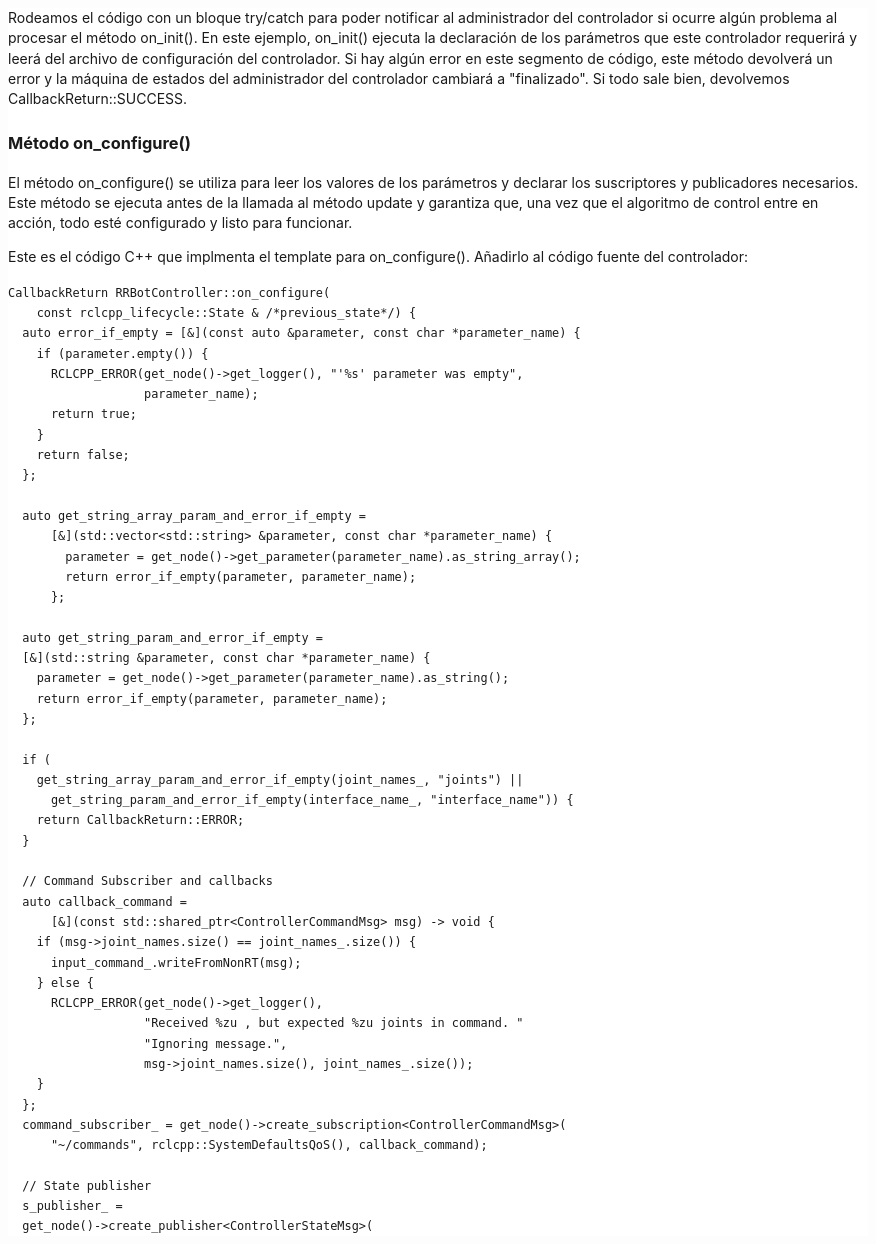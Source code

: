 Rodeamos el código con un bloque try/catch para poder notificar al administrador del controlador si ocurre algún problema al procesar el método on_init(). En este ejemplo, on_init() ejecuta la declaración de los parámetros que este controlador requerirá y leerá del archivo de configuración del controlador. Si hay algún error en este segmento de código, este método devolverá un error y la máquina de estados del administrador del controlador cambiará a "finalizado".
Si todo sale bien, devolvemos CallbackReturn::SUCCESS.

### Método on_configure() 

El método on_configure() se utiliza para leer los valores de los parámetros y declarar los suscriptores y publicadores necesarios. Este método se ejecuta antes de la llamada al método update y garantiza que, una vez que el algoritmo de control entre en acción, todo esté configurado y listo para funcionar.

Este es el código C++ que implmenta el template para on_configure(). Añadirlo al código fuente del controlador:
```
CallbackReturn RRBotController::on_configure(
    const rclcpp_lifecycle::State & /*previous_state*/) {
  auto error_if_empty = [&](const auto &parameter, const char *parameter_name) {
    if (parameter.empty()) {
      RCLCPP_ERROR(get_node()->get_logger(), "'%s' parameter was empty",
                   parameter_name);
      return true;
    }
    return false;
  };

  auto get_string_array_param_and_error_if_empty =
      [&](std::vector<std::string> &parameter, const char *parameter_name) {
        parameter = get_node()->get_parameter(parameter_name).as_string_array();
        return error_if_empty(parameter, parameter_name);
      };

  auto get_string_param_and_error_if_empty =
  [&](std::string &parameter, const char *parameter_name) {
    parameter = get_node()->get_parameter(parameter_name).as_string();
    return error_if_empty(parameter, parameter_name);
  };

  if (
    get_string_array_param_and_error_if_empty(joint_names_, "joints") ||
      get_string_param_and_error_if_empty(interface_name_, "interface_name")) {
    return CallbackReturn::ERROR;
  }

  // Command Subscriber and callbacks
  auto callback_command =
      [&](const std::shared_ptr<ControllerCommandMsg> msg) -> void {
    if (msg->joint_names.size() == joint_names_.size()) {
      input_command_.writeFromNonRT(msg);
    } else {
      RCLCPP_ERROR(get_node()->get_logger(),
                   "Received %zu , but expected %zu joints in command. "
                   "Ignoring message.",
                   msg->joint_names.size(), joint_names_.size());
    }
  };
  command_subscriber_ = get_node()->create_subscription<ControllerCommandMsg>(
      "~/commands", rclcpp::SystemDefaultsQoS(), callback_command);

  // State publisher
  s_publisher_ =
  get_node()->create_publisher<ControllerStateMsg>(
```
